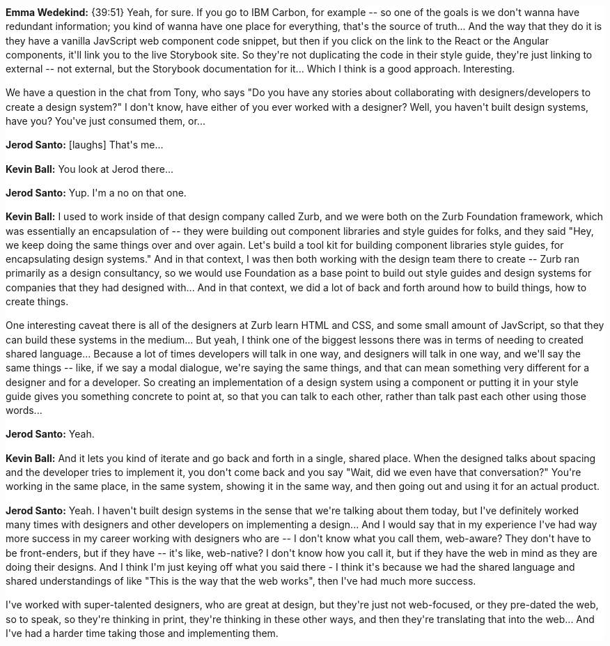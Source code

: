 **Emma Wedekind:** \{39:51\} Yeah, for sure. If you go to IBM Carbon, for example -- so one of the goals is we don't wanna have redundant information; you kind of wanna have one place for everything, that's the source of truth... And the way that they do it is they have a vanilla JavScript web component code snippet, but then if you click on the link to the React or the Angular components, it'll link you to the live Storybook site. So they're not duplicating the code in their style guide, they're just linking to external -- not external, but the Storybook documentation for it... Which I think is a good approach. Interesting.

We have a question in the chat from Tony, who says "Do you have any stories about collaborating with designers/developers to create a design system?" I don't know, have either of you ever worked with a designer? Well, you haven't built design systems, have you? You've just consumed them, or...

**Jerod Santo:** \[laughs\] That's me...

**Kevin Ball:** You look at Jerod there...

**Jerod Santo:** Yup. I'm a no on that one.

**Kevin Ball:** I used to work inside of that design company called Zurb, and we were both on the Zurb Foundation framework, which was essentially an encapsulation of -- they were building out component libraries and style guides for folks, and they said "Hey, we keep doing the same things over and over again. Let's build a tool kit for building component libraries style guides, for encapsulating design systems." And in that context, I was then both working with the design team there to create -- Zurb ran primarily as a design consultancy, so we would use Foundation as a base point to build out style guides and design systems for companies that they had designed with... And in that context, we did a lot of back and forth around how to build things, how to create things.

One interesting caveat there is all of the designers at Zurb learn HTML and CSS, and some small amount of JavScript, so that they can build these systems in the medium... But yeah, I think one of the biggest lessons there was in terms of needing to created shared language... Because a lot of times developers will talk in one way, and designers will talk in one way, and we'll say the same things -- like, if we say a modal dialogue, we're saying the same things, and that can mean something very different for a designer and for a developer. So creating an implementation of a design system using a component or putting it in your style guide gives you something concrete to point at, so that you can talk to each other, rather than talk past each other using those words...

**Jerod Santo:** Yeah.

**Kevin Ball:** And it lets you kind of iterate and go back and forth in a single, shared place. When the designed talks about spacing and the developer tries to implement it, you don't come back and you say "Wait, did we even have that conversation?" You're working in the same place, in the same system, showing it in the same way, and then going out and using it for an actual product.

**Jerod Santo:** Yeah. I haven't built design systems in the sense that we're talking about them today, but I've definitely worked many times with designers and other developers on implementing a design... And I would say that in my experience I've had way more success in my career working with designers who are -- I don't know what you call them, web-aware? They don't have to be front-enders, but if they have -- it's like, web-native? I don't know how you call it, but if they have the web in mind as they are doing their designs. And I think I'm just keying off what you said there - I think it's because we had the shared language and shared understandings of like "This is the way that the web works", then I've had much more success.

I've worked with super-talented designers, who are great at design, but they're just not web-focused, or they pre-dated the web, so to speak, so they're thinking in print, they're thinking in these other ways, and then they're translating that into the web... And I've had a harder time taking those and implementing them.
